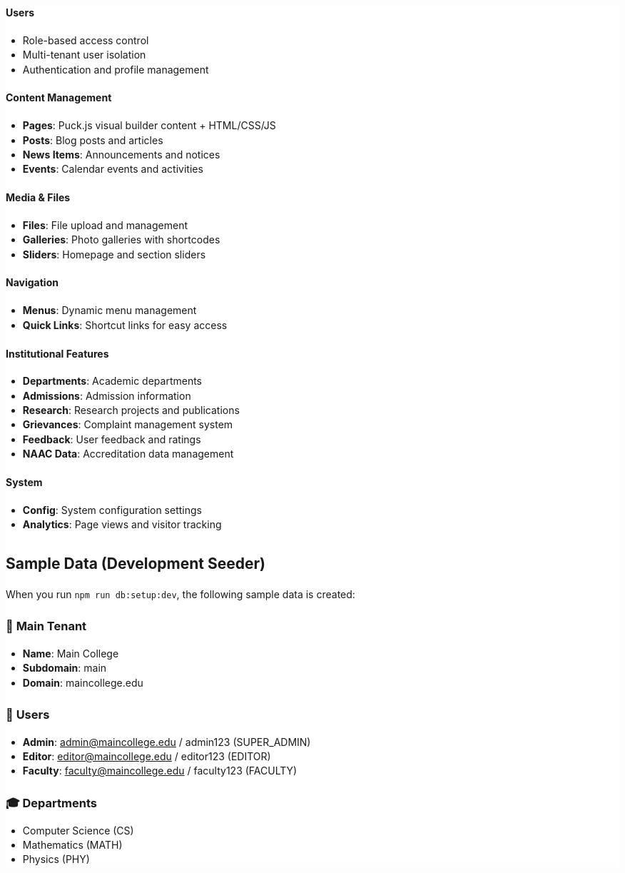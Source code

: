 #### Users
- Role-based access control
- Multi-tenant user isolation
- Authentication and profile management

#### Content Management
- **Pages**: Puck.js visual builder content + HTML/CSS/JS
- **Posts**: Blog posts and articles
- **News Items**: Announcements and notices
- **Events**: Calendar events and activities

#### Media & Files
- **Files**: File upload and management
- **Galleries**: Photo galleries with shortcodes
- **Sliders**: Homepage and section sliders

#### Navigation
- **Menus**: Dynamic menu management
- **Quick Links**: Shortcut links for easy access

#### Institutional Features
- **Departments**: Academic departments
- **Admissions**: Admission information
- **Research**: Research projects and publications
- **Grievances**: Complaint management system
- **Feedback**: User feedback and ratings
- **NAAC Data**: Accreditation data management

#### System
- **Config**: System configuration settings
- **Analytics**: Page views and visitor tracking

## Sample Data (Development Seeder)

When you run `npm run db:setup:dev`, the following sample data is created:

### 🏢 **Main Tenant**
- **Name**: Main College
- **Subdomain**: main
- **Domain**: maincollege.edu

### 👥 **Users**
- **Admin**: admin@maincollege.edu / admin123 (SUPER_ADMIN)
- **Editor**: editor@maincollege.edu / editor123 (EDITOR)
- **Faculty**: faculty@maincollege.edu / faculty123 (FACULTY)

### 🎓 **Departments**
- Computer Science (CS)
- Mathematics (MATH)
- Physics (PHY)
